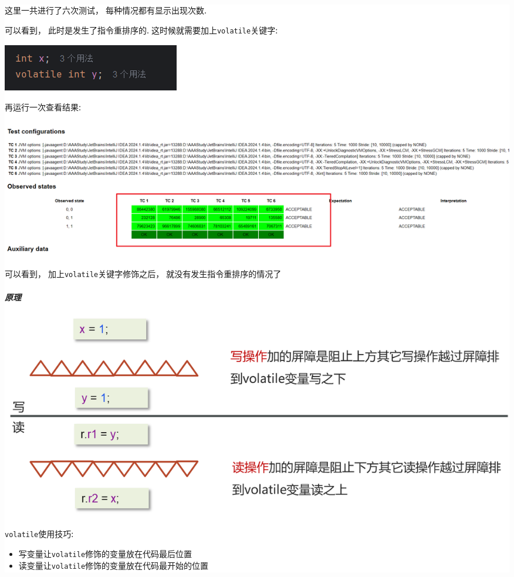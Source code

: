 这里一共进行了六次测试， 每种情况都有显示出现次数.

可以看到， 此时是发生了指令重排序的. 这时候就需要加上`volatile`关键字:

![pic_fd930762.png](./多线程.assets/pic_fd930762.png)

再运行一次查看结果:

![pic_55c9b5d6.png](./多线程.assets/pic_55c9b5d6.png)

可以看到， 加上`volatile`关键字修饰之后， 就没有发生指令重排序的情况了

##### 原理 

![pic_92f8ad4d.png](./多线程.assets/pic_92f8ad4d.png)

`volatile`使用技巧:

 *  写变量让`volatile`修饰的变量放在代码最后位置
 *  读变量让`volatile`修饰的变量放在代码最开始的位置
